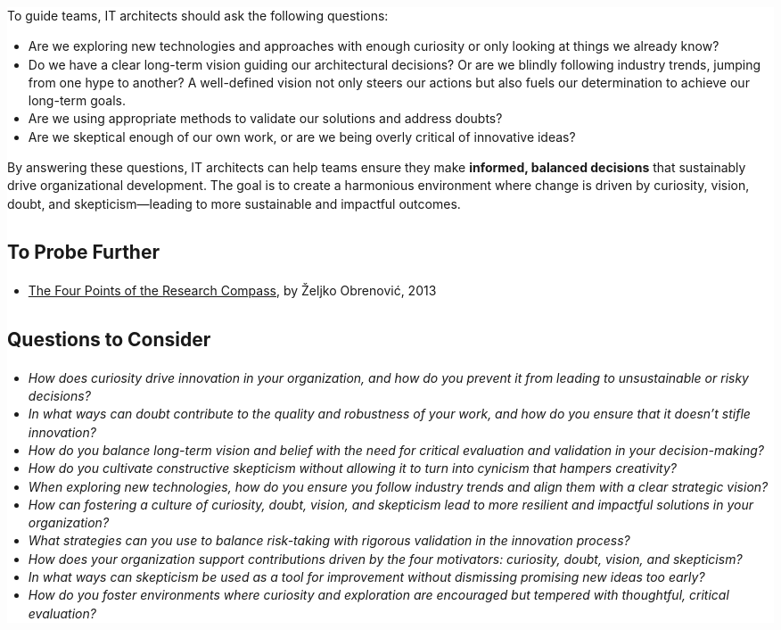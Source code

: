 To guide teams, IT architects should ask the following questions:

- Are we exploring new technologies and approaches with enough curiosity or only looking at things we already know?
- Do we have a clear long-term vision guiding our architectural decisions? Or are we blindly following industry trends, jumping from one hype to another? A well-defined vision not only steers our actions but also fuels our determination to achieve our long-term goals.
- Are we using appropriate methods to validate our solutions and address doubts?
- Are we skeptical enough of our own work, or are we being overly critical of innovative ideas?

By answering these questions, IT architects can help teams ensure they make **informed, balanced decisions** that sustainably drive organizational development. The goal is to create a harmonious environment where change is driven by curiosity, vision, doubt, and skepticism—leading to more sustainable and impactful outcomes.

## To Probe Further
* [The Four Points of the Research Compass](https://researcher-practitioner.com/research-compass), by Željko Obrenović, 2013

## Questions to Consider

* *How does curiosity drive innovation in your organization, and how do you prevent it from leading to unsustainable or risky decisions?*
* *In what ways can doubt contribute to the quality and robustness of your work, and how do you ensure that it doesn’t stifle innovation?*
* *How do you balance long-term vision and belief with the need for critical evaluation and validation in your decision-making?*
* *How do you cultivate constructive skepticism without allowing it to turn into cynicism that hampers creativity?*
* *When exploring new technologies, how do you ensure you follow industry trends and align them with a clear strategic vision?*
* *How can fostering a culture of curiosity, doubt, vision, and skepticism lead to more resilient and impactful solutions in your organization?*
* *What strategies can you use to balance risk-taking with rigorous validation in the innovation process?*
* *How does your organization support contributions driven by the four motivators: curiosity, doubt, vision, and skepticism?*
* *In what ways can skepticism be used as a tool for improvement without dismissing promising new ideas too early?*
* *How do you foster environments where curiosity and exploration are encouraged but tempered with thoughtful, critical evaluation?*

